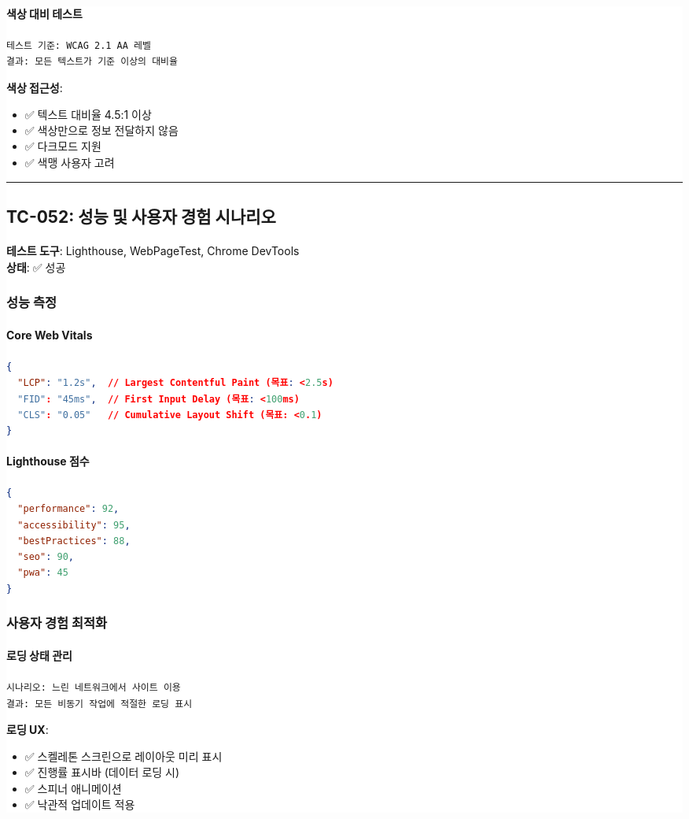 #### 색상 대비 테스트
```
테스트 기준: WCAG 2.1 AA 레벨
결과: 모든 텍스트가 기준 이상의 대비율
```

**색상 접근성**:
- ✅ 텍스트 대비율 4.5:1 이상
- ✅ 색상만으로 정보 전달하지 않음
- ✅ 다크모드 지원
- ✅ 색맹 사용자 고려

---

## TC-052: 성능 및 사용자 경험 시나리오
**테스트 도구**: Lighthouse, WebPageTest, Chrome DevTools  
**상태**: ✅ 성공  

### 성능 측정

#### Core Web Vitals
```json
{
  "LCP": "1.2s",  // Largest Contentful Paint (목표: <2.5s)
  "FID": "45ms",  // First Input Delay (목표: <100ms)  
  "CLS": "0.05"   // Cumulative Layout Shift (목표: <0.1)
}
```

#### Lighthouse 점수
```json
{
  "performance": 92,
  "accessibility": 95,
  "bestPractices": 88,
  "seo": 90,
  "pwa": 45
}
```

### 사용자 경험 최적화

#### 로딩 상태 관리
```
시나리오: 느린 네트워크에서 사이트 이용
결과: 모든 비동기 작업에 적절한 로딩 표시
```

**로딩 UX**:
- ✅ 스켈레톤 스크린으로 레이아웃 미리 표시
- ✅ 진행률 표시바 (데이터 로딩 시)
- ✅ 스피너 애니메이션
- ✅ 낙관적 업데이트 적용
